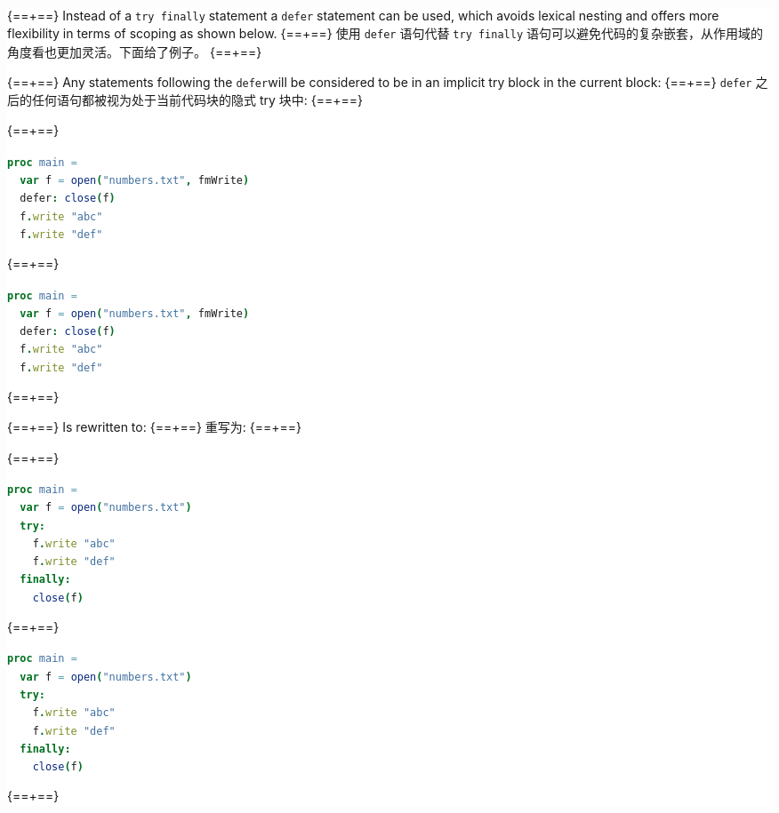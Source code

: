 {==+==}
Instead of a `try finally` statement a `defer` statement can be used, which
avoids lexical nesting and offers more flexibility in terms of scoping as shown
below.
{==+==}
使用 `defer` 语句代替 `try finally` 语句可以避免代码的复杂嵌套，从作用域的角度看也更加灵活。下面给了例子。
{==+==}

{==+==}
Any statements following the `defer`will be considered
to be in an implicit try block in the current block:
{==+==}
`defer` 之后的任何语句都被视为处于当前代码块的隐式 try 块中:
{==+==}

{==+==}
  ```nim  test = "nim c $1"
  proc main =
    var f = open("numbers.txt", fmWrite)
    defer: close(f)
    f.write "abc"
    f.write "def"
  ```
{==+==}
  ```nim  test = "nim c $1"
  proc main =
    var f = open("numbers.txt", fmWrite)
    defer: close(f)
    f.write "abc"
    f.write "def"
  ```
{==+==}

{==+==}
Is rewritten to:
{==+==}
重写为:
{==+==}

{==+==}
  ```nim  test = "nim c $1"
  proc main =
    var f = open("numbers.txt")
    try:
      f.write "abc"
      f.write "def"
    finally:
      close(f)
  ```
{==+==}
  ```nim  test = "nim c $1"
  proc main =
    var f = open("numbers.txt")
    try:
      f.write "abc"
      f.write "def"
    finally:
      close(f)
  ```
{==+==}
